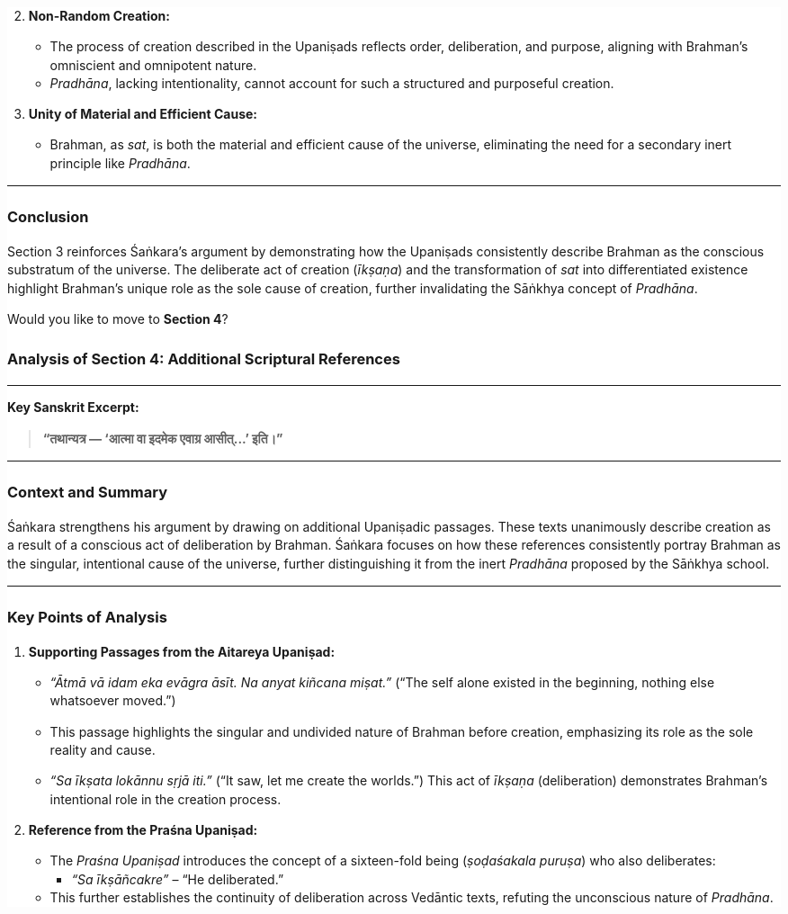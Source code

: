 2. **Non-Random Creation:**
   - The process of creation described in the Upaniṣads reflects order, deliberation, and purpose, aligning with Brahman’s omniscient and omnipotent nature.
   - *Pradhāna*, lacking intentionality, cannot account for such a structured and purposeful creation.

3. **Unity of Material and Efficient Cause:**
   - Brahman, as *sat*, is both the material and efficient cause of the universe, eliminating the need for a secondary inert principle like *Pradhāna*.

---

### **Conclusion**
Section 3 reinforces Śaṅkara’s argument by demonstrating how the Upaniṣads consistently describe Brahman as the conscious substratum of the universe. The deliberate act of creation (*īkṣaṇa*) and the transformation of *sat* into differentiated existence highlight Brahman’s unique role as the sole cause of creation, further invalidating the Sāṅkhya concept of *Pradhāna*.

Would you like to move to **Section 4**?
### **Analysis of Section 4: Additional Scriptural References**

---

**Key Sanskrit Excerpt:**
> **“तथान्यत्र — ‘आत्मा वा इदमेक एवाग्र आसीत्...’ इति।”**

---

### **Context and Summary**
Śaṅkara strengthens his argument by drawing on additional Upaniṣadic passages. These texts unanimously describe creation as a result of a conscious act of deliberation by Brahman. Śaṅkara focuses on how these references consistently portray Brahman as the singular, intentional cause of the universe, further distinguishing it from the inert *Pradhāna* proposed by the Sāṅkhya school.

---

### **Key Points of Analysis**

1. **Supporting Passages from the Aitareya Upaniṣad:**
   - *“Ātmā vā idam eka evāgra āsīt. Na anyat kiñcana miṣat.”*
     (“The self alone existed in the beginning, nothing else whatsoever moved.”)
   - This passage highlights the singular and undivided nature of Brahman before creation, emphasizing its role as the sole reality and cause.

   - *“Sa īkṣata lokānnu sṛjā iti.”*
     (“It saw, let me create the worlds.”)
     This act of *īkṣaṇa* (deliberation) demonstrates Brahman’s intentional role in the creation process.

2. **Reference from the Praśna Upaniṣad:**
   - The *Praśna Upaniṣad* introduces the concept of a sixteen-fold being (*ṣoḍaśakala puruṣa*) who also deliberates:
     - *“Sa īkṣāñcakre”* – “He deliberated.”
   - This further establishes the continuity of deliberation across Vedāntic texts, refuting the unconscious nature of *Pradhāna*.
